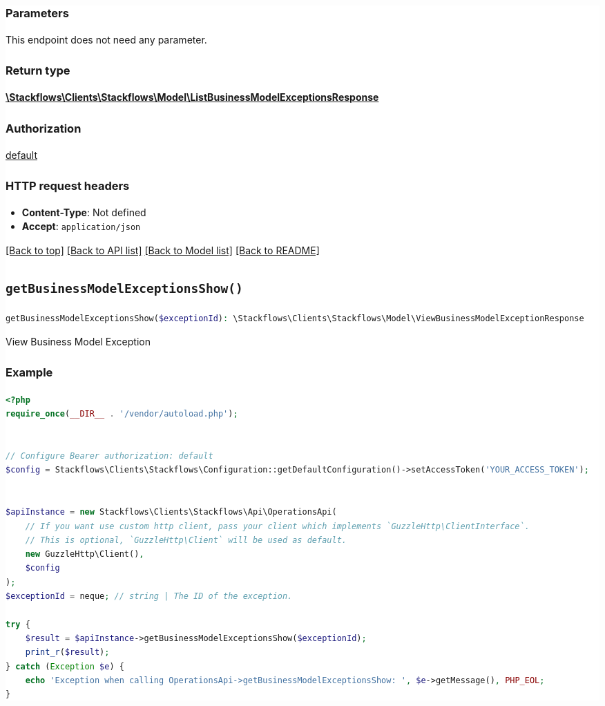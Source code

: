 ### Parameters

This endpoint does not need any parameter.

### Return type

[**\Stackflows\Clients\Stackflows\Model\ListBusinessModelExceptionsResponse**](../Model/ListBusinessModelExceptionsResponse.md)

### Authorization

[default](../../README.md#default)

### HTTP request headers

- **Content-Type**: Not defined
- **Accept**: `application/json`

[[Back to top]](#) [[Back to API list]](../../README.md#endpoints)
[[Back to Model list]](../../README.md#models)
[[Back to README]](../../README.md)

## `getBusinessModelExceptionsShow()`

```php
getBusinessModelExceptionsShow($exceptionId): \Stackflows\Clients\Stackflows\Model\ViewBusinessModelExceptionResponse
```

View Business Model Exception



### Example

```php
<?php
require_once(__DIR__ . '/vendor/autoload.php');


// Configure Bearer authorization: default
$config = Stackflows\Clients\Stackflows\Configuration::getDefaultConfiguration()->setAccessToken('YOUR_ACCESS_TOKEN');


$apiInstance = new Stackflows\Clients\Stackflows\Api\OperationsApi(
    // If you want use custom http client, pass your client which implements `GuzzleHttp\ClientInterface`.
    // This is optional, `GuzzleHttp\Client` will be used as default.
    new GuzzleHttp\Client(),
    $config
);
$exceptionId = neque; // string | The ID of the exception.

try {
    $result = $apiInstance->getBusinessModelExceptionsShow($exceptionId);
    print_r($result);
} catch (Exception $e) {
    echo 'Exception when calling OperationsApi->getBusinessModelExceptionsShow: ', $e->getMessage(), PHP_EOL;
}
```
